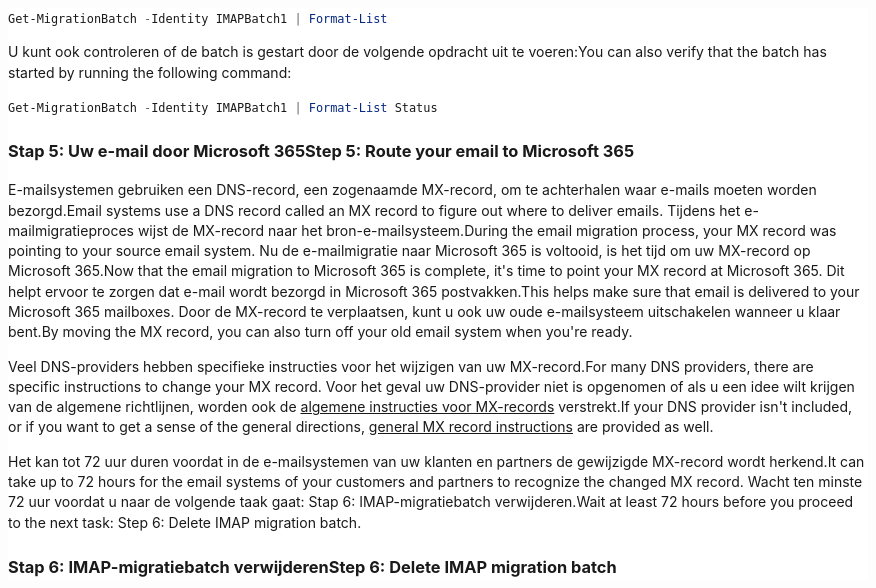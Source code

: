 ```powershell
Get-MigrationBatch -Identity IMAPBatch1 | Format-List
```

<span data-ttu-id="ae267-201">U kunt ook controleren of de batch is gestart door de volgende opdracht uit te voeren:</span><span class="sxs-lookup"><span data-stu-id="ae267-201">You can also verify that the batch has started by running the following command:</span></span>

```powershell
Get-MigrationBatch -Identity IMAPBatch1 | Format-List Status
```

### <a name="step-5-route-your-email-to-microsoft-365"></a><span data-ttu-id="ae267-202">Stap 5: Uw e-mail door Microsoft 365</span><span class="sxs-lookup"><span data-stu-id="ae267-202">Step 5: Route your email to Microsoft 365</span></span>
<span data-ttu-id="ae267-203"><a name="BK_Step5"> </a></span><span class="sxs-lookup"><span data-stu-id="ae267-203"><a name="BK_Step5"> </a></span></span>

<span data-ttu-id="ae267-204">E-mailsystemen gebruiken een DNS-record, een zogenaamde MX-record, om te achterhalen waar e-mails moeten worden bezorgd.</span><span class="sxs-lookup"><span data-stu-id="ae267-204">Email systems use a DNS record called an MX record to figure out where to deliver emails.</span></span> <span data-ttu-id="ae267-205">Tijdens het e-mailmigratieproces wijst de MX-record naar het bron-e-mailsysteem.</span><span class="sxs-lookup"><span data-stu-id="ae267-205">During the email migration process, your MX record was pointing to your source email system.</span></span> <span data-ttu-id="ae267-206">Nu de e-mailmigratie naar Microsoft 365 is voltooid, is het tijd om uw MX-record op Microsoft 365.</span><span class="sxs-lookup"><span data-stu-id="ae267-206">Now that the email migration to Microsoft 365 is complete, it's time to point your MX record at Microsoft 365.</span></span> <span data-ttu-id="ae267-207">Dit helpt ervoor te zorgen dat e-mail wordt bezorgd in Microsoft 365 postvakken.</span><span class="sxs-lookup"><span data-stu-id="ae267-207">This helps make sure that email is delivered to your Microsoft 365 mailboxes.</span></span> <span data-ttu-id="ae267-208">Door de MX-record te verplaatsen, kunt u ook uw oude e-mailsysteem uitschakelen wanneer u klaar bent.</span><span class="sxs-lookup"><span data-stu-id="ae267-208">By moving the MX record, you can also turn off your old email system when you're ready.</span></span>

<span data-ttu-id="ae267-209">Veel DNS-providers hebben specifieke instructies voor het wijzigen van uw MX-record.</span><span class="sxs-lookup"><span data-stu-id="ae267-209">For many DNS providers, there are specific instructions to change your MX record.</span></span> <span data-ttu-id="ae267-210">Voor het geval uw DNS-provider niet is opgenomen of als u een idee wilt krijgen van de algemene richtlijnen, worden ook de [algemene instructies voor MX-records](https://go.microsoft.com/fwlink/?LinkId=397449) verstrekt.</span><span class="sxs-lookup"><span data-stu-id="ae267-210">If your DNS provider isn't included, or if you want to get a sense of the general directions, [general MX record instructions](https://go.microsoft.com/fwlink/?LinkId=397449) are provided as well.</span></span>

<span data-ttu-id="ae267-211">Het kan tot 72 uur duren voordat in de e-mailsystemen van uw klanten en partners de gewijzigde MX-record wordt herkend.</span><span class="sxs-lookup"><span data-stu-id="ae267-211">It can take up to 72 hours for the email systems of your customers and partners to recognize the changed MX record.</span></span> <span data-ttu-id="ae267-212">Wacht ten minste 72 uur voordat u naar de volgende taak gaat: Stap 6: IMAP-migratiebatch verwijderen.</span><span class="sxs-lookup"><span data-stu-id="ae267-212">Wait at least 72 hours before you proceed to the next task: Step 6: Delete IMAP migration batch.</span></span>

### <a name="step-6-delete-imap-migration-batch"></a><span data-ttu-id="ae267-213">Stap 6: IMAP-migratiebatch verwijderen</span><span class="sxs-lookup"><span data-stu-id="ae267-213">Step 6: Delete IMAP migration batch</span></span>
<span data-ttu-id="ae267-214"><a name="BK_Step6"> </a></span><span class="sxs-lookup"><span data-stu-id="ae267-214"><a name="BK_Step6"> </a></span></span>
